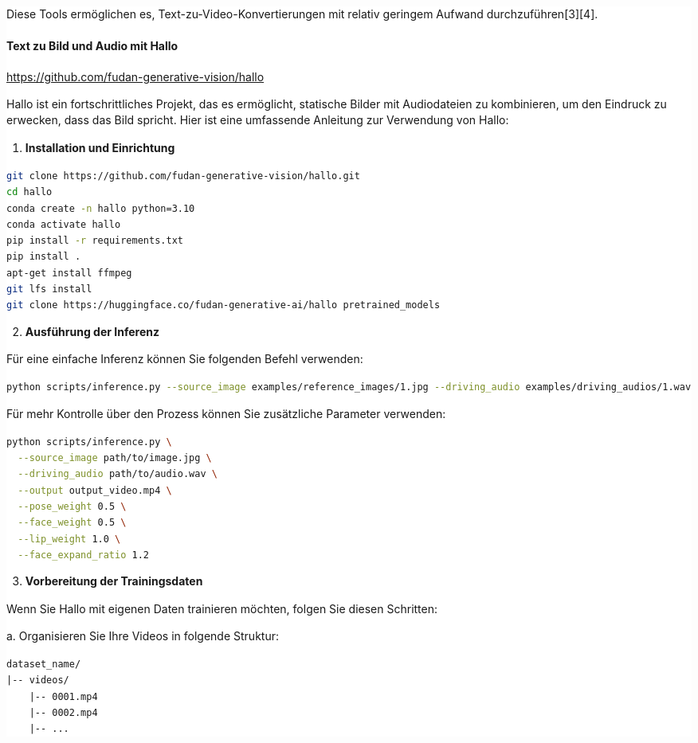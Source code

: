 Diese Tools ermöglichen es, Text-zu-Video-Konvertierungen mit relativ geringem Aufwand durchzuführen[3][4].


#### Text zu Bild und Audio mit Hallo

https://github.com/fudan-generative-vision/hallo

Hallo ist ein fortschrittliches Projekt, das es ermöglicht, statische Bilder mit Audiodateien zu kombinieren, um den Eindruck zu erwecken, dass das Bild spricht. Hier ist eine umfassende Anleitung zur Verwendung von Hallo:

1. **Installation und Einrichtung**

```bash
git clone https://github.com/fudan-generative-vision/hallo.git
cd hallo
conda create -n hallo python=3.10
conda activate hallo
pip install -r requirements.txt
pip install .
apt-get install ffmpeg
git lfs install
git clone https://huggingface.co/fudan-generative-ai/hallo pretrained_models
```

2. **Ausführung der Inferenz**

Für eine einfache Inferenz können Sie folgenden Befehl verwenden:

```bash
python scripts/inference.py --source_image examples/reference_images/1.jpg --driving_audio examples/driving_audios/1.wav
```

Für mehr Kontrolle über den Prozess können Sie zusätzliche Parameter verwenden:

```bash
python scripts/inference.py \
  --source_image path/to/image.jpg \
  --driving_audio path/to/audio.wav \
  --output output_video.mp4 \
  --pose_weight 0.5 \
  --face_weight 0.5 \
  --lip_weight 1.0 \
  --face_expand_ratio 1.2
```

3. **Vorbereitung der Trainingsdaten**

Wenn Sie Hallo mit eigenen Daten trainieren möchten, folgen Sie diesen Schritten:

a. Organisieren Sie Ihre Videos in folgende Struktur:
```
dataset_name/
|-- videos/
    |-- 0001.mp4
    |-- 0002.mp4
    |-- ...
```
